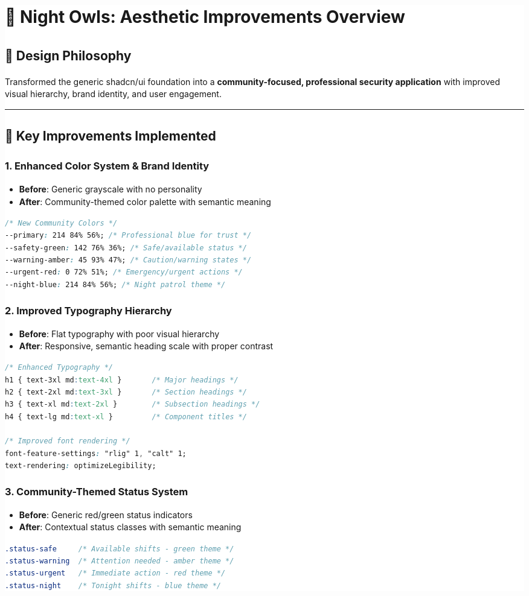 # 🎨 Night Owls: Aesthetic Improvements Overview

## 🎯 **Design Philosophy**

Transformed the generic shadcn/ui foundation into a **community-focused, professional security application** with improved visual hierarchy, brand identity, and user engagement.

---

## 🚀 **Key Improvements Implemented**

### **1. Enhanced Color System & Brand Identity**

- **Before**: Generic grayscale with no personality
- **After**: Community-themed color palette with semantic meaning

```css
/* New Community Colors */
--primary: 214 84% 56%; /* Professional blue for trust */
--safety-green: 142 76% 36%; /* Safe/available status */
--warning-amber: 45 93% 47%; /* Caution/warning states */
--urgent-red: 0 72% 51%; /* Emergency/urgent actions */
--night-blue: 214 84% 56%; /* Night patrol theme */
```

### **2. Improved Typography Hierarchy**

- **Before**: Flat typography with poor visual hierarchy
- **After**: Responsive, semantic heading scale with proper contrast

```css
/* Enhanced Typography */
h1 { text-3xl md:text-4xl }       /* Major headings */
h2 { text-2xl md:text-3xl }       /* Section headings */
h3 { text-xl md:text-2xl }        /* Subsection headings */
h4 { text-lg md:text-xl }         /* Component titles */

/* Improved font rendering */
font-feature-settings: "rlig" 1, "calt" 1;
text-rendering: optimizeLegibility;
```

### **3. Community-Themed Status System**

- **Before**: Generic red/green status indicators
- **After**: Contextual status classes with semantic meaning

```css
.status-safe     /* Available shifts - green theme */
.status-warning  /* Attention needed - amber theme */
.status-urgent   /* Immediate action - red theme */
.status-night    /* Tonight shifts - blue theme */
```
